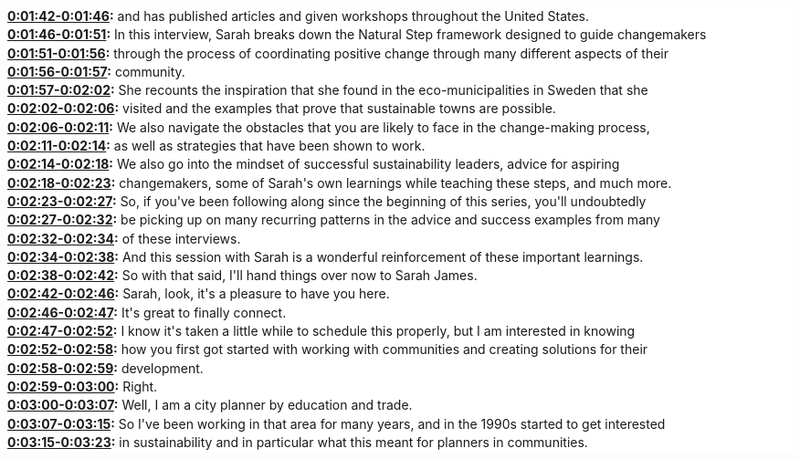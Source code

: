 **[0:01:42-0:01:46](https://regenerativeskills.com/sarah-james-on-the-natural-steps-for-regenerating-communities/#t=0:01:42):**  and has published articles and given workshops throughout the United States.  
**[0:01:46-0:01:51](https://regenerativeskills.com/sarah-james-on-the-natural-steps-for-regenerating-communities/#t=0:01:46):**  In this interview, Sarah breaks down the Natural Step framework designed to guide changemakers  
**[0:01:51-0:01:56](https://regenerativeskills.com/sarah-james-on-the-natural-steps-for-regenerating-communities/#t=0:01:51):**  through the process of coordinating positive change through many different aspects of their  
**[0:01:56-0:01:57](https://regenerativeskills.com/sarah-james-on-the-natural-steps-for-regenerating-communities/#t=0:01:56):**  community.  
**[0:01:57-0:02:02](https://regenerativeskills.com/sarah-james-on-the-natural-steps-for-regenerating-communities/#t=0:01:57):**  She recounts the inspiration that she found in the eco-municipalities in Sweden that she  
**[0:02:02-0:02:06](https://regenerativeskills.com/sarah-james-on-the-natural-steps-for-regenerating-communities/#t=0:02:02):**  visited and the examples that prove that sustainable towns are possible.  
**[0:02:06-0:02:11](https://regenerativeskills.com/sarah-james-on-the-natural-steps-for-regenerating-communities/#t=0:02:06):**  We also navigate the obstacles that you are likely to face in the change-making process,  
**[0:02:11-0:02:14](https://regenerativeskills.com/sarah-james-on-the-natural-steps-for-regenerating-communities/#t=0:02:11):**  as well as strategies that have been shown to work.  
**[0:02:14-0:02:18](https://regenerativeskills.com/sarah-james-on-the-natural-steps-for-regenerating-communities/#t=0:02:14):**  We also go into the mindset of successful sustainability leaders, advice for aspiring  
**[0:02:18-0:02:23](https://regenerativeskills.com/sarah-james-on-the-natural-steps-for-regenerating-communities/#t=0:02:18):**  changemakers, some of Sarah's own learnings while teaching these steps, and much more.  
**[0:02:23-0:02:27](https://regenerativeskills.com/sarah-james-on-the-natural-steps-for-regenerating-communities/#t=0:02:23):**  So, if you've been following along since the beginning of this series, you'll undoubtedly  
**[0:02:27-0:02:32](https://regenerativeskills.com/sarah-james-on-the-natural-steps-for-regenerating-communities/#t=0:02:27):**  be picking up on many recurring patterns in the advice and success examples from many  
**[0:02:32-0:02:34](https://regenerativeskills.com/sarah-james-on-the-natural-steps-for-regenerating-communities/#t=0:02:32):**  of these interviews.  
**[0:02:34-0:02:38](https://regenerativeskills.com/sarah-james-on-the-natural-steps-for-regenerating-communities/#t=0:02:34):**  And this session with Sarah is a wonderful reinforcement of these important learnings.  
**[0:02:38-0:02:42](https://regenerativeskills.com/sarah-james-on-the-natural-steps-for-regenerating-communities/#t=0:02:38):**  So with that said, I'll hand things over now to Sarah James.  
**[0:02:42-0:02:46](https://regenerativeskills.com/sarah-james-on-the-natural-steps-for-regenerating-communities/#t=0:02:42):**  Sarah, look, it's a pleasure to have you here.  
**[0:02:46-0:02:47](https://regenerativeskills.com/sarah-james-on-the-natural-steps-for-regenerating-communities/#t=0:02:46):**  It's great to finally connect.  
**[0:02:47-0:02:52](https://regenerativeskills.com/sarah-james-on-the-natural-steps-for-regenerating-communities/#t=0:02:47):**  I know it's taken a little while to schedule this properly, but I am interested in knowing  
**[0:02:52-0:02:58](https://regenerativeskills.com/sarah-james-on-the-natural-steps-for-regenerating-communities/#t=0:02:52):**  how you first got started with working with communities and creating solutions for their  
**[0:02:58-0:02:59](https://regenerativeskills.com/sarah-james-on-the-natural-steps-for-regenerating-communities/#t=0:02:58):**  development.  
**[0:02:59-0:03:00](https://regenerativeskills.com/sarah-james-on-the-natural-steps-for-regenerating-communities/#t=0:02:59):**  Right.  
**[0:03:00-0:03:07](https://regenerativeskills.com/sarah-james-on-the-natural-steps-for-regenerating-communities/#t=0:03:00):**  Well, I am a city planner by education and trade.  
**[0:03:07-0:03:15](https://regenerativeskills.com/sarah-james-on-the-natural-steps-for-regenerating-communities/#t=0:03:07):**  So I've been working in that area for many years, and in the 1990s started to get interested  
**[0:03:15-0:03:23](https://regenerativeskills.com/sarah-james-on-the-natural-steps-for-regenerating-communities/#t=0:03:15):**  in sustainability and in particular what this meant for planners in communities.  